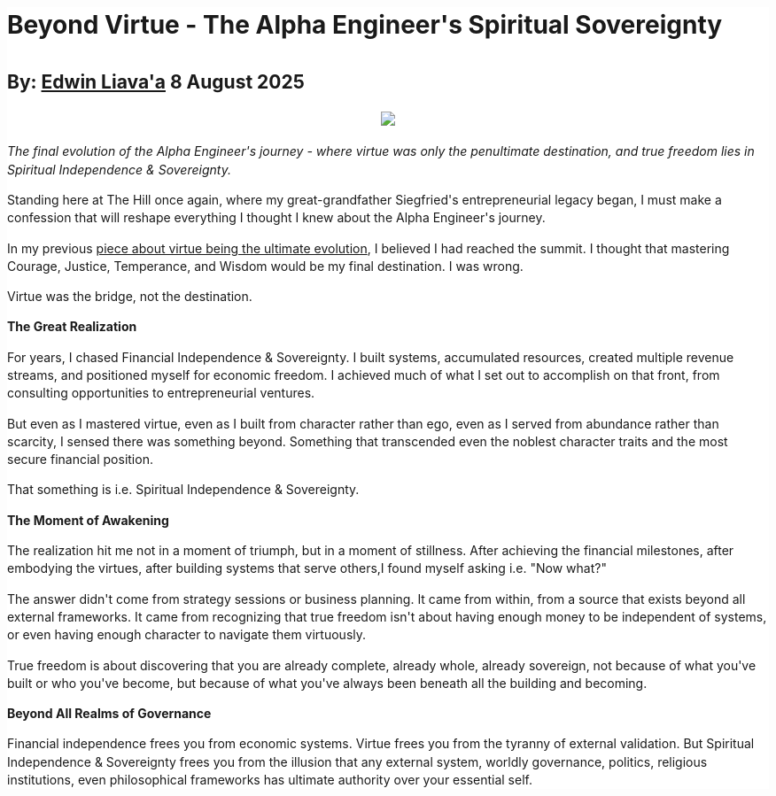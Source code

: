 # Beyond Virtue - The Alpha Engineer's Spiritual Sovereignty
## By: [Edwin Liava'a](https://github.com/EdwinLiavaa) 8 August 2025

<p align="center">
 <img width="1000" src="https://github.com/EdwinLiavaa/liavaa.space/blob/main/blog/20250808/pic.png">
</p>


*The final evolution of the Alpha Engineer's journey - where virtue was only the penultimate destination, and true freedom lies in Spiritual Independence & Sovereignty.*

Standing here at The Hill once again, where my great-grandfather Siegfried's entrepreneurial legacy began, I must make a confession that will reshape everything I thought I knew about the Alpha Engineer's journey. 

In my previous [piece about virtue being the ultimate evolution](https://hackernoon.com/virtue-the-alpha-engineers-ultimate-evolution), I believed I had reached the summit. I thought that mastering Courage, Justice, Temperance, and Wisdom would be my final destination. I was wrong.

Virtue was the bridge, not the destination.

**The Great Realization**

For years, I chased Financial Independence & Sovereignty. I built systems, accumulated resources, created multiple revenue streams, and positioned myself for economic freedom. I achieved much of what I set out to accomplish on that front, from consulting opportunities to entrepreneurial ventures.

But even as I mastered virtue, even as I built from character rather than ego, even as I served from abundance rather than scarcity, I sensed there was something beyond. Something that transcended even the noblest character traits and the most secure financial position.

That something is i.e. Spiritual Independence & Sovereignty.

**The Moment of Awakening**

The realization hit me not in a moment of triumph, but in a moment of stillness. After achieving the financial milestones, after embodying the virtues, after building systems that serve others,I found myself asking i.e. "Now what?"

The answer didn't come from strategy sessions or business planning. It came from within, from a source that exists beyond all external frameworks. It came from recognizing that true freedom isn't about having enough money to be independent of systems, or even having enough character to navigate them virtuously.

True freedom is about discovering that you are already complete, already whole, already sovereign, not because of what you've built or who you've become, but because of what you've always been beneath all the building and becoming.

**Beyond All Realms of Governance**

Financial independence frees you from economic systems. Virtue frees you from the tyranny of external validation. But Spiritual Independence & Sovereignty frees you from the illusion that any external system, worldly governance, politics, religious institutions, even philosophical frameworks has ultimate authority over your essential self.
